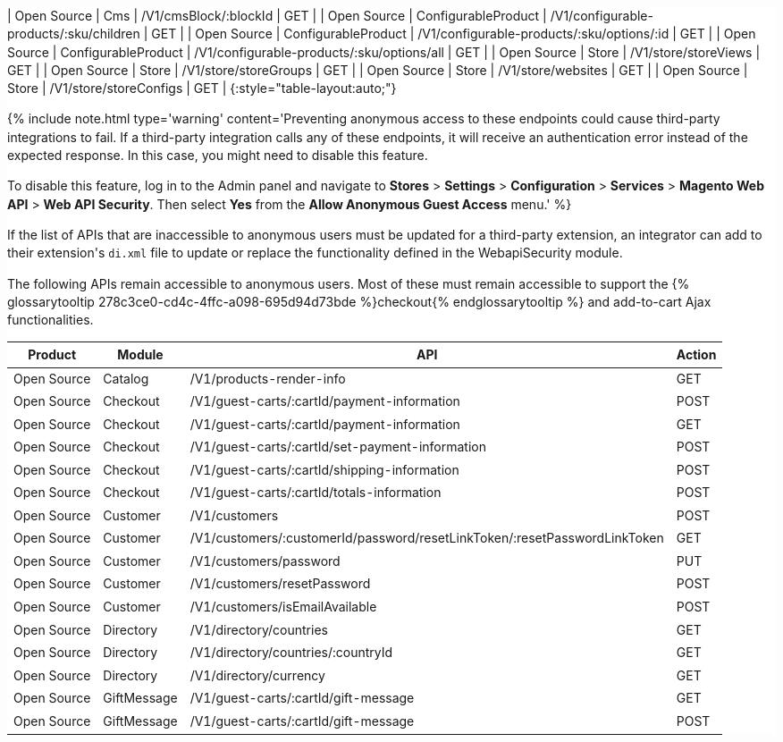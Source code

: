 | Open Source | Cms | /V1/cmsBlock/:blockId | GET |
| Open Source | ConfigurableProduct | /V1/configurable-products/:sku/children | GET |
| Open Source | ConfigurableProduct | /V1/configurable-products/:sku/options/:id | GET |
| Open Source | ConfigurableProduct | /V1/configurable-products/:sku/options/all | GET |
| Open Source | Store | /V1/store/storeViews | GET |
| Open Source | Store | /V1/store/storeGroups | GET |
| Open Source | Store | /V1/store/websites | GET |
| Open Source | Store | /V1/store/storeConfigs | GET |
{:style="table-layout:auto;"}

{%
include note.html
type='warning'
content='Preventing anonymous access to these endpoints could cause third-party integrations to fail. If a third-party integration calls any of these endpoints, it will receive an authentication error instead of the expected response. In this case, you might need to disable this feature.

To disable this feature, log in to the Admin panel and navigate to **Stores** > **Settings** > **Configuration** > **Services** > **Magento Web API** > **Web API Security**. Then select **Yes** from the **Allow Anonymous Guest Access** menu.'
%}

If the list of APIs that are inaccessible to anonymous users must be updated for a third-party extension, an integrator can add to their extension's `di.xml` file to update or replace the functionality defined in the WebapiSecurity module.

The following APIs remain accessible to anonymous users. Most of these must remain accessible to support the {% glossarytooltip 278c3ce0-cd4c-4ffc-a098-695d94d73bde %}checkout{% endglossarytooltip %} and add-to-cart Ajax functionalities.

| Product | Module | API | Action |
| --- | --- | --- | --- |
| Open Source | Catalog | /V1/products-render-info | GET |
| Open Source | Checkout | /V1/guest-carts/:cartId/payment-information | POST |
| Open Source | Checkout | /V1/guest-carts/:cartId/payment-information | GET |
| Open Source | Checkout | /V1/guest-carts/:cartId/set-payment-information | POST |
| Open Source | Checkout | /V1/guest-carts/:cartId/shipping-information | POST |
| Open Source | Checkout | /V1/guest-carts/:cartId/totals-information | POST |
| Open Source | Customer | /V1/customers | POST |
| Open Source | Customer | /V1/customers/:customerId/password/resetLinkToken/:resetPasswordLinkToken | GET |
| Open Source | Customer | /V1/customers/password | PUT |
| Open Source | Customer | /V1/customers/resetPassword | POST |
| Open Source | Customer | /V1/customers/isEmailAvailable | POST |
| Open Source | Directory | /V1/directory/countries | GET |
| Open Source | Directory | /V1/directory/countries/:countryId | GET |
| Open Source | Directory | /V1/directory/currency | GET |
| Open Source | GiftMessage | /V1/guest-carts/:cartId/gift-message | GET |
| Open Source | GiftMessage | /V1/guest-carts/:cartId/gift-message | POST |